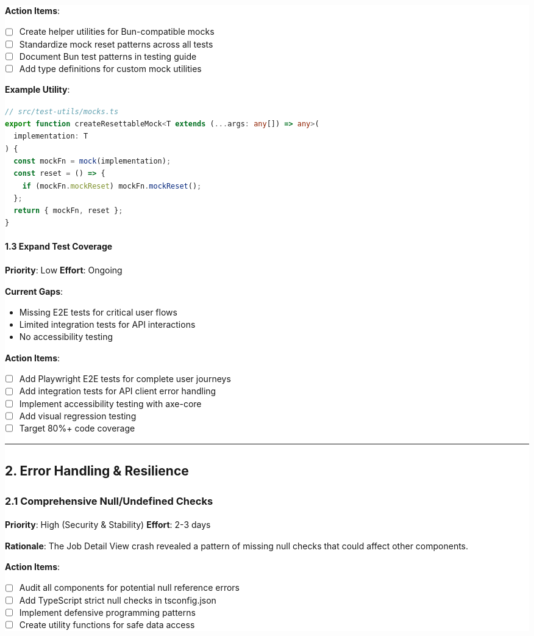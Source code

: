 **Action Items**:
- [ ] Create helper utilities for Bun-compatible mocks
- [ ] Standardize mock reset patterns across all tests
- [ ] Document Bun test patterns in testing guide
- [ ] Add type definitions for custom mock utilities

**Example Utility**:
```typescript
// src/test-utils/mocks.ts
export function createResettableMock<T extends (...args: any[]) => any>(
  implementation: T
) {
  const mockFn = mock(implementation);
  const reset = () => {
    if (mockFn.mockReset) mockFn.mockReset();
  };
  return { mockFn, reset };
}
```

#### 1.3 Expand Test Coverage

**Priority**: Low
**Effort**: Ongoing

**Current Gaps**:
- Missing E2E tests for critical user flows
- Limited integration tests for API interactions
- No accessibility testing

**Action Items**:
- [ ] Add Playwright E2E tests for complete user journeys
- [ ] Add integration tests for API client error handling
- [ ] Implement accessibility testing with axe-core
- [ ] Add visual regression testing
- [ ] Target 80%+ code coverage

---

## 2. Error Handling & Resilience

### 2.1 Comprehensive Null/Undefined Checks

**Priority**: High (Security & Stability)
**Effort**: 2-3 days

**Rationale**: The Job Detail View crash revealed a pattern of missing null checks that could affect other components.

**Action Items**:
- [ ] Audit all components for potential null reference errors
- [ ] Add TypeScript strict null checks in tsconfig.json
- [ ] Implement defensive programming patterns
- [ ] Create utility functions for safe data access
